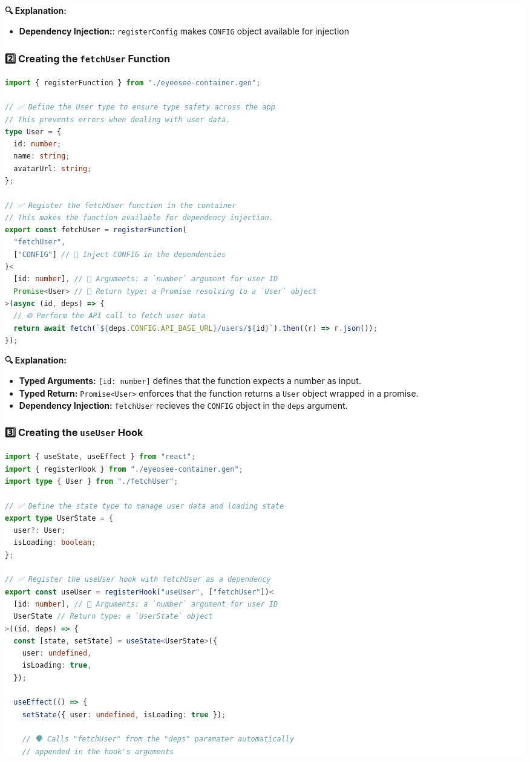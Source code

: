 **🔍 Explanation:**

- **Dependency Injection:**: `registerConfig` makes `CONFIG` object available for injection

### 2️⃣ Creating the `fetchUser` Function

```typescript
import { registerFunction } from "./eyeosee-container.gen";

// ✅ Define the User type to ensure type safety across the app
// This prevents errors when dealing with user data.
type User = {
  id: number;
  name: string;
  avatarUrl: string;
};

// ✅ Register the fetchUser function in the container
// This makes the function available for dependency injection.
export const fetchUser = registerFunction(
  "fetchUser",
  ["CONFIG"] // 💉 Inject CONFIG in the dependencies
)<
  [id: number], // 📝 Arguments: a `number` argument for user ID
  Promise<User> // 📝 Return type: a Promise resolving to a `User` object
>(async (id, deps) => {
  // 🌐 Perform the API call to fetch user data
  return await fetch(`${deps.CONFIG.API_BASE_URL}/users/${id}`).then((r) => r.json());
});
```

**🔍 Explanation:**

- **Typed Arguments:** `[id: number]` defines that the function expects a number as input.
- **Typed Return:** `Promise<User>` enforces that the function returns a `User` object wrapped in a promise.
- **Dependency Injection:** `fetchUser` recieves the `CONFIG` object in the `deps` argument.

### 3️⃣ Creating the `useUser` Hook

```typescript
import { useState, useEffect } from "react";
import { registerHook } from "./eyeosee-container.gen";
import type { User } from "./fetchUser";

// ✅ Define the state type to manage user data and loading state
export type UserState = {
  user?: User;
  isLoading: boolean;
};

// ✅ Register the useUser hook with fetchUser as a dependency
export const useUser = registerHook("useUser", ["fetchUser"])<
  [id: number], // 📝 Arguments: a `number` argument for user ID
  UserState // Return type: a `UserState` object
>((id, deps) => {
  const [state, setState] = useState<UserState>({
    user: undefined,
    isLoading: true,
  });

  useEffect(() => {
    setState({ user: undefined, isLoading: true });

    // 🗣️ Calls "fetchUser" from the "deps" paramater automatically
    // appended in the hook's arguments
```